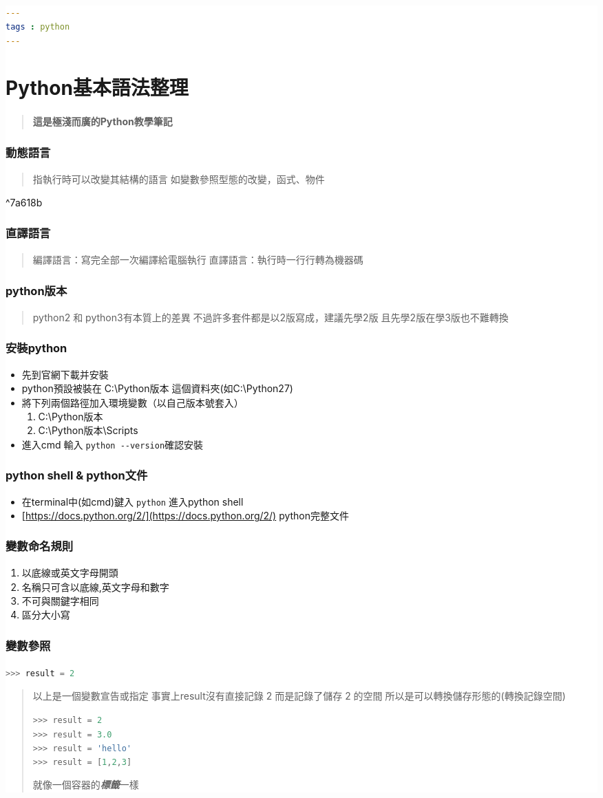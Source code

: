 ```yaml
---
tags : python
---
```


# Python基本語法整理
> **這是極淺而廣的Python教學筆記**

### 動態語言
> 指執行時可以改變其結構的語言
> 如變數參照型態的改變，函式、物件

^7a618b

### 直譯語言
> 編譯語言：寫完全部一次編譯給電腦執行
> 直譯語言：執行時一行行轉為機器碼

### python版本
> python2 和 python3有本質上的差異
> 不過許多套件都是以2版寫成，建議先學2版
> 且先學2版在學3版也不難轉換

### 安裝python
 * 先到官網下載并安裝
 * python預設被裝在 C:\Python版本 這個資料夾(如C:\Python27)
 * 將下列兩個路徑加入環境變數（以自己版本號套入）
 	1. C:\Python版本
 	2. C:\Python版本\Scripts
 * 進入cmd 輸入 `python --version`確認安裝

### python shell & python文件
 * 在terminal中(如cmd)鍵入 `python` 進入python shell
 * [https://docs.python.org/2/](https://docs.python.org/2/)  python完整文件

### 變數命名規則
 1. 以底線或英文字母開頭
 2. 名稱只可含以底線,英文字母和數字
 3. 不可與關鍵字相同
 4. 區分大小寫

### 變數參照
```python
>>> result = 2
```
> 以上是一個變數宣告或指定
> 事實上result沒有直接記錄 2
> 而是記錄了儲存 2 的空間
> 所以是可以轉換儲存形態的(轉換記錄空間)
> ```python
> >>> result = 2
> >>> result = 3.0
> >>> result = 'hello'
> >>> result = [1,2,3]
> ```
> 就像一個容器的***標籤***一樣
